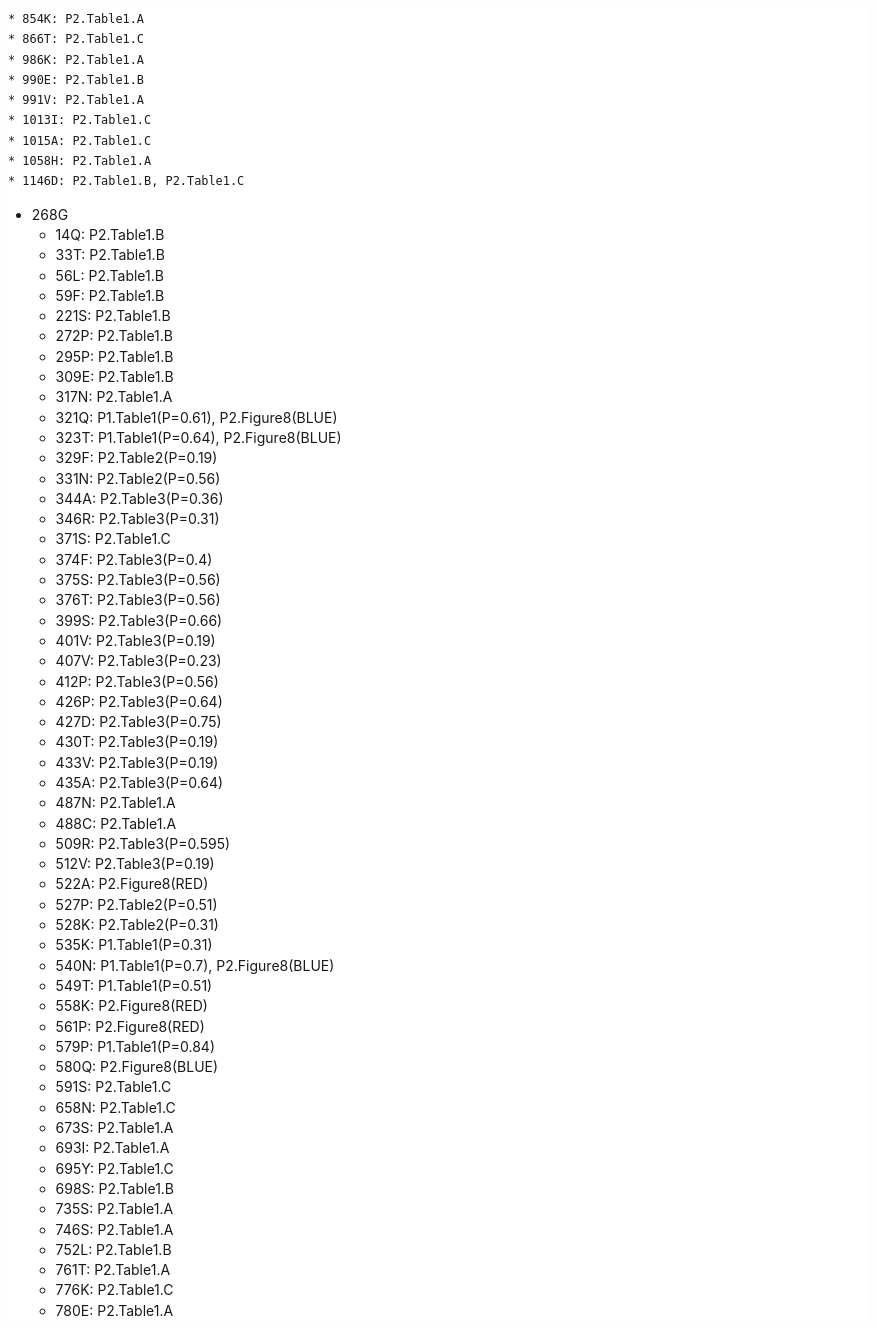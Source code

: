 	* 854K: P2.Table1.A
	* 866T: P2.Table1.C
	* 986K: P2.Table1.A
	* 990E: P2.Table1.B
	* 991V: P2.Table1.A
	* 1013I: P2.Table1.C
	* 1015A: P2.Table1.C
	* 1058H: P2.Table1.A
	* 1146D: P2.Table1.B, P2.Table1.C
* 268G
	* 14Q: P2.Table1.B
	* 33T: P2.Table1.B
	* 56L: P2.Table1.B
	* 59F: P2.Table1.B
	* 221S: P2.Table1.B
	* 272P: P2.Table1.B
	* 295P: P2.Table1.B
	* 309E: P2.Table1.B
	* 317N: P2.Table1.A
	* 321Q: P1.Table1(P=0.61), P2.Figure8(BLUE)
	* 323T: P1.Table1(P=0.64), P2.Figure8(BLUE)
	* 329F: P2.Table2(P=0.19)
	* 331N: P2.Table2(P=0.56)
	* 344A: P2.Table3(P=0.36)
	* 346R: P2.Table3(P=0.31)
	* 371S: P2.Table1.C
	* 374F: P2.Table3(P=0.4)
	* 375S: P2.Table3(P=0.56)
	* 376T: P2.Table3(P=0.56)
	* 399S: P2.Table3(P=0.66)
	* 401V: P2.Table3(P=0.19)
	* 407V: P2.Table3(P=0.23)
	* 412P: P2.Table3(P=0.56)
	* 426P: P2.Table3(P=0.64)
	* 427D: P2.Table3(P=0.75)
	* 430T: P2.Table3(P=0.19)
	* 433V: P2.Table3(P=0.19)
	* 435A: P2.Table3(P=0.64)
	* 487N: P2.Table1.A
	* 488C: P2.Table1.A
	* 509R: P2.Table3(P=0.595)
	* 512V: P2.Table3(P=0.19)
	* 522A: P2.Figure8(RED)
	* 527P: P2.Table2(P=0.51)
	* 528K: P2.Table2(P=0.31)
	* 535K: P1.Table1(P=0.31)
	* 540N: P1.Table1(P=0.7), P2.Figure8(BLUE)
	* 549T: P1.Table1(P=0.51)
	* 558K: P2.Figure8(RED)
	* 561P: P2.Figure8(RED)
	* 579P: P1.Table1(P=0.84)
	* 580Q: P2.Figure8(BLUE)
	* 591S: P2.Table1.C
	* 658N: P2.Table1.C
	* 673S: P2.Table1.A
	* 693I: P2.Table1.A
	* 695Y: P2.Table1.C
	* 698S: P2.Table1.B
	* 735S: P2.Table1.A
	* 746S: P2.Table1.A
	* 752L: P2.Table1.B
	* 761T: P2.Table1.A
	* 776K: P2.Table1.C
	* 780E: P2.Table1.A